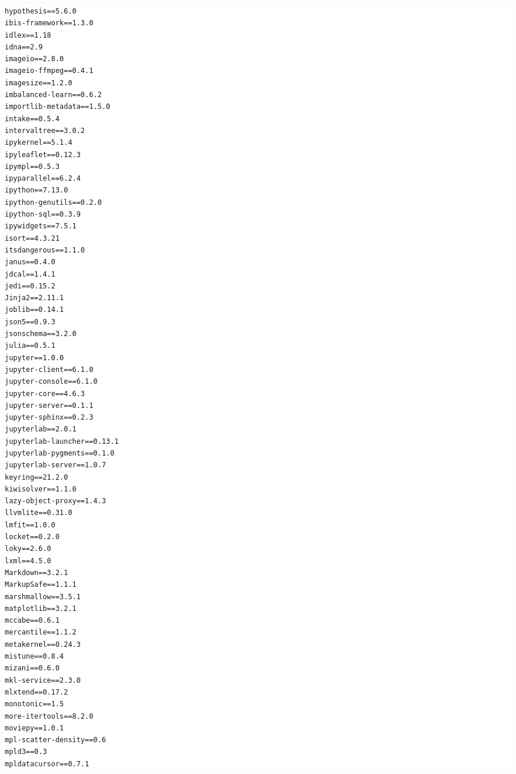     hypothesis==5.6.0
    ibis-framework==1.3.0
    idlex==1.18
    idna==2.9
    imageio==2.8.0
    imageio-ffmpeg==0.4.1
    imagesize==1.2.0
    imbalanced-learn==0.6.2
    importlib-metadata==1.5.0
    intake==0.5.4
    intervaltree==3.0.2
    ipykernel==5.1.4
    ipyleaflet==0.12.3
    ipympl==0.5.3
    ipyparallel==6.2.4
    ipython==7.13.0
    ipython-genutils==0.2.0
    ipython-sql==0.3.9
    ipywidgets==7.5.1
    isort==4.3.21
    itsdangerous==1.1.0
    janus==0.4.0
    jdcal==1.4.1
    jedi==0.15.2
    Jinja2==2.11.1
    joblib==0.14.1
    json5==0.9.3
    jsonschema==3.2.0
    julia==0.5.1
    jupyter==1.0.0
    jupyter-client==6.1.0
    jupyter-console==6.1.0
    jupyter-core==4.6.3
    jupyter-server==0.1.1
    jupyter-sphinx==0.2.3
    jupyterlab==2.0.1
    jupyterlab-launcher==0.13.1
    jupyterlab-pygments==0.1.0
    jupyterlab-server==1.0.7
    keyring==21.2.0
    kiwisolver==1.1.0
    lazy-object-proxy==1.4.3
    llvmlite==0.31.0
    lmfit==1.0.0
    locket==0.2.0
    loky==2.6.0
    lxml==4.5.0
    Markdown==3.2.1
    MarkupSafe==1.1.1
    marshmallow==3.5.1
    matplotlib==3.2.1
    mccabe==0.6.1
    mercantile==1.1.2
    metakernel==0.24.3
    mistune==0.8.4
    mizani==0.6.0
    mkl-service==2.3.0
    mlxtend==0.17.2
    monotonic==1.5
    more-itertools==8.2.0
    moviepy==1.0.1
    mpl-scatter-density==0.6
    mpld3==0.3
    mpldatacursor==0.7.1